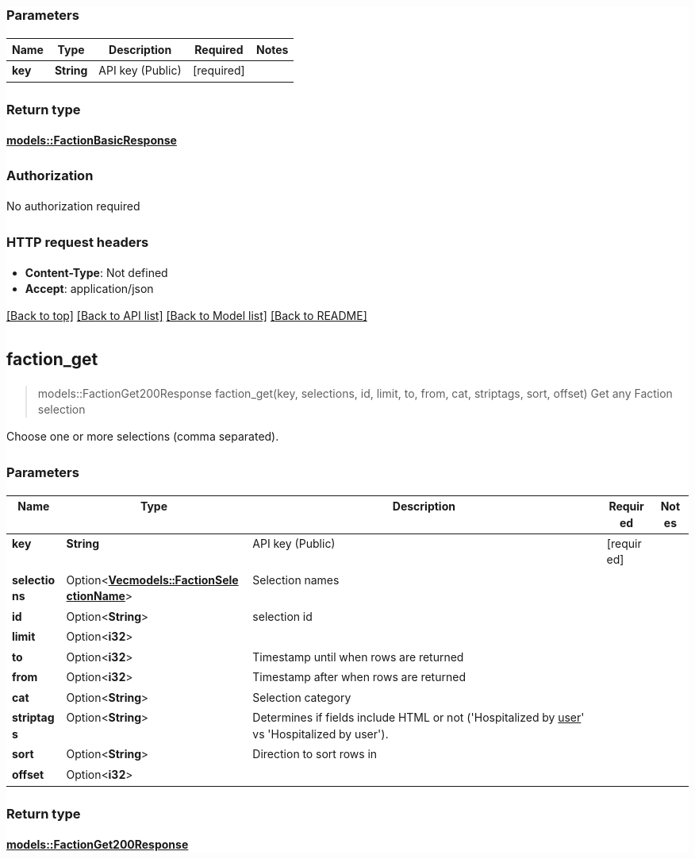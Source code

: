 ### Parameters


Name | Type | Description  | Required | Notes
------------- | ------------- | ------------- | ------------- | -------------
**key** | **String** | API key (Public) | [required] |

### Return type

[**models::FactionBasicResponse**](FactionBasicResponse.md)

### Authorization

No authorization required

### HTTP request headers

- **Content-Type**: Not defined
- **Accept**: application/json

[[Back to top]](#) [[Back to API list]](../README.md#documentation-for-api-endpoints) [[Back to Model list]](../README.md#documentation-for-models) [[Back to README]](../README.md)


## faction_get

> models::FactionGet200Response faction_get(key, selections, id, limit, to, from, cat, striptags, sort, offset)
Get any Faction selection

Choose one or more selections (comma separated).

### Parameters


Name | Type | Description  | Required | Notes
------------- | ------------- | ------------- | ------------- | -------------
**key** | **String** | API key (Public) | [required] |
**selections** | Option<[**Vec<models::FactionSelectionName>**](models::FactionSelectionName.md)> | Selection names |  |
**id** | Option<**String**> | selection id |  |
**limit** | Option<**i32**> |  |  |
**to** | Option<**i32**> | Timestamp until when rows are returned |  |
**from** | Option<**i32**> | Timestamp after when rows are returned |  |
**cat** | Option<**String**> | Selection category |  |
**striptags** | Option<**String**> | Determines if fields include HTML or not ('Hospitalized by <a href=...>user</a>' vs 'Hospitalized by user'). |  |
**sort** | Option<**String**> | Direction to sort rows in |  |
**offset** | Option<**i32**> |  |  |

### Return type

[**models::FactionGet200Response**](_faction_get_200_response.md)
